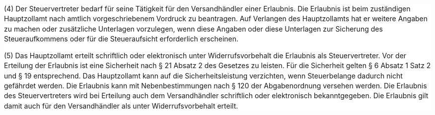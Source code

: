 (4) Der Steuervertreter bedarf für seine Tätigkeit für den
Versandhändler einer Erlaubnis. Die Erlaubnis ist beim zuständigen
Hauptzollamt nach amtlich vorgeschriebenem Vordruck zu beantragen. Auf
Verlangen des Hauptzollamts hat er weitere Angaben zu machen oder
zusätzliche Unterlagen vorzulegen, wenn diese Angaben oder diese
Unterlagen zur Sicherung des Steueraufkommens oder für die
Steueraufsicht erforderlich erscheinen.

(5) Das Hauptzollamt erteilt schriftlich oder elektronisch unter
Widerrufsvorbehalt die Erlaubnis als Steuervertreter. Vor der
Erteilung der Erlaubnis ist eine Sicherheit nach § 21 Absatz 2 des
Gesetzes zu leisten. Für die Sicherheit gelten § 6 Absatz 1 Satz 2 und
§ 19 entsprechend. Das Hauptzollamt kann auf die Sicherheitsleistung
verzichten, wenn Steuerbelange dadurch nicht gefährdet werden. Die
Erlaubnis kann mit Nebenbestimmungen nach § 120 der Abgabenordnung
versehen werden. Die Erlaubnis des Steuervertreters wird bei Erteilung
auch dem Versandhändler schriftlich oder elektronisch bekanntgegeben.
Die Erlaubnis gilt damit auch für den Versandhändler als unter
Widerrufsvorbehalt erteilt.

